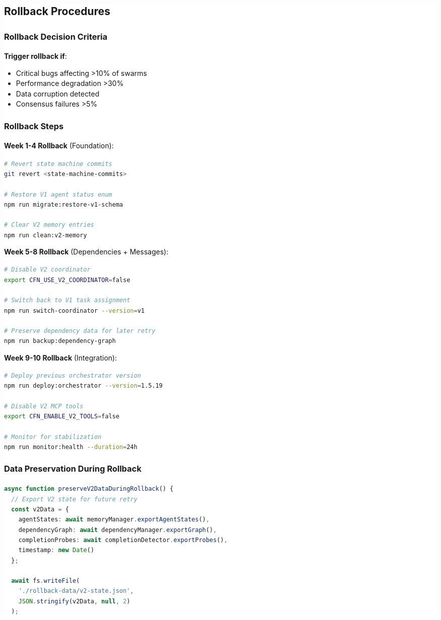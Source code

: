 
## Rollback Procedures

### Rollback Decision Criteria

**Trigger rollback if**:
- Critical bugs affecting >10% of swarms
- Performance degradation >30%
- Data corruption detected
- Consensus failures >5%

### Rollback Steps

**Week 1-4 Rollback** (Foundation):
```bash
# Revert state machine commits
git revert <state-machine-commits>

# Restore V1 agent status enum
npm run migrate:restore-v1-schema

# Clear V2 memory entries
npm run clean:v2-memory
```

**Week 5-8 Rollback** (Dependencies + Messages):
```bash
# Disable V2 coordinator
export CFN_USE_V2_COORDINATOR=false

# Switch back to V1 task assignment
npm run switch-coordinator --version=v1

# Preserve dependency data for later retry
npm run backup:dependency-graph
```

**Week 9-10 Rollback** (Integration):
```bash
# Deploy previous orchestrator version
npm run deploy:orchestrator --version=1.5.19

# Disable V2 MCP tools
export CFN_ENABLE_V2_TOOLS=false

# Monitor for stabilization
npm run monitor:health --duration=24h
```

### Data Preservation During Rollback

```typescript
async function preserveV2DataDuringRollback() {
  // Export V2 state for future retry
  const v2Data = {
    agentStates: await memoryManager.exportAgentStates(),
    dependencyGraph: await dependencyManager.exportGraph(),
    completionProbes: await completionDetector.exportProbes(),
    timestamp: new Date()
  };

  await fs.writeFile(
    './rollback-data/v2-state.json',
    JSON.stringify(v2Data, null, 2)
  );

```